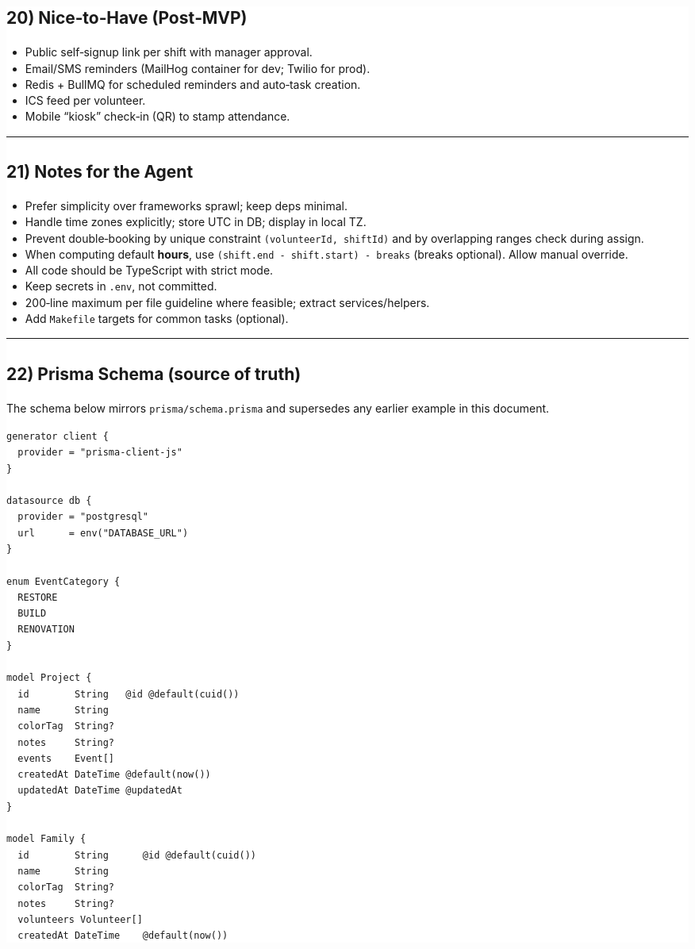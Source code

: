 
## 20) Nice‑to‑Have (Post‑MVP)

- Public self‑signup link per shift with manager approval.
- Email/SMS reminders (MailHog container for dev; Twilio for prod).
- Redis + BullMQ for scheduled reminders and auto‑task creation.
- ICS feed per volunteer.
- Mobile “kiosk” check‑in (QR) to stamp attendance.

---

## 21) Notes for the Agent

- Prefer simplicity over frameworks sprawl; keep deps minimal.
- Handle time zones explicitly; store UTC in DB; display in local TZ.
- Prevent double‑booking by unique constraint `(volunteerId, shiftId)` and by overlapping ranges check during assign.
- When computing default **hours**, use `(shift.end - shift.start) - breaks` (breaks optional). Allow manual override.
- All code should be TypeScript with strict mode.
- Keep secrets in `.env`, not committed.
- 200‑line maximum per file guideline where feasible; extract services/helpers.
- Add `Makefile` targets for common tasks (optional).

---

## 22) Prisma Schema (source of truth)

The schema below mirrors `prisma/schema.prisma` and supersedes any earlier example in this document.

```prisma
generator client {
  provider = "prisma-client-js"
}

datasource db {
  provider = "postgresql"
  url      = env("DATABASE_URL")
}

enum EventCategory {
  RESTORE
  BUILD
  RENOVATION
}

model Project {
  id        String   @id @default(cuid())
  name      String
  colorTag  String?
  notes     String?
  events    Event[]
  createdAt DateTime @default(now())
  updatedAt DateTime @updatedAt
}

model Family {
  id        String      @id @default(cuid())
  name      String
  colorTag  String?
  notes     String?
  volunteers Volunteer[]
  createdAt DateTime    @default(now())
```